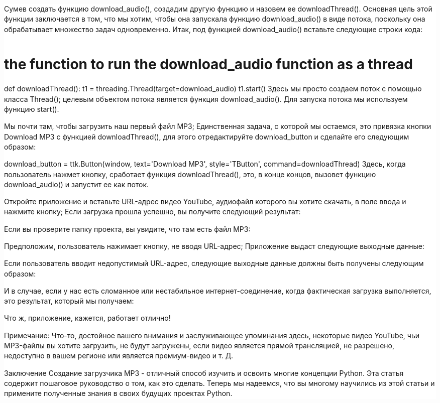 Сумев создать функцию download_audio(), создадим другую функцию и назовем ее downloadThread(). Основная цель этой функции заключается в том, что мы хотим, чтобы она запускала функцию download_audio() в виде потока, поскольку она обрабатывает множество задач одновременно. Итак, под функцией download_audio() вставьте следующие строки кода:

# the function to run the download_audio function as a thread   
def downloadThread():
    t1 = threading.Thread(target=download_audio)
    t1.start() 
Здесь мы просто создаем поток с помощью класса Thread(); целевым объектом потока является функция download_audio(). Для запуска потока мы используем функцию start().

Мы почти там, чтобы загрузить наш первый файл MP3; Единственная задача, с которой мы остаемся, это привязка кнопки Download MP3 с функцией downloadThread(), для этого отредактируйте download_button и сделайте его следующим образом:

download_button = ttk.Button(window, text='Download MP3', style='TButton', command=downloadThread)
Здесь, когда пользователь нажмет кнопку, сработает функция downloadThread(), это, в конце концов, вызовет функцию download_audio() и запустит ее как поток.

Откройте приложение и вставьте URL-адрес видео YouTube, аудиофайл которого вы хотите скачать, в поле ввода и нажмите кнопку; Если загрузка прошла успешно, вы получите следующий результат:

Если вы проверите папку проекта, вы увидите, что там есть файл MP3:



Предположим, пользователь нажимает кнопку, не вводя URL-адрес; Приложение выдаст следующие выходные данные:

Если пользователь вводит недопустимый URL-адрес, следующие выходные данные должны быть получены следующим образом:

И в случае, если у нас есть сломанное или нестабильное интернет-соединение, когда фактическая загрузка выполняется, это результат, который мы получаем:

Что ж, приложение, кажется, работает отлично!

Примечание: Что-то, достойное вашего внимания и заслуживающее упоминания здесь, некоторые видео YouTube, чьи MP3-файлы вы хотите загрузить, не будут загружены, если видео является прямой трансляцией, не разрешено, недоступно в вашем регионе или является премиум-видео и т. Д.

Заключение
Создание загрузчика MP3 - отличный способ изучить и освоить многие концепции Python. Эта статья содержит пошаговое руководство о том, как это сделать. Теперь мы надеемся, что вы многому научились из этой статьи и примените полученные знания в своих будущих проектах Python.